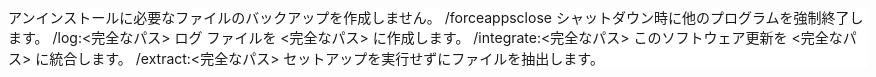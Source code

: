 </td>
<td style="border:1px solid black;">
アンインストールに必要なファイルのバックアップを作成しません。
</td>
</tr>
<tr>
<td style="border:1px solid black;">
</td>
<td style="border:1px solid black;">
</td>
</tr>
<tr class="alternateRow">
<td style="border:1px solid black;">
/forceappsclose
</td>
<td style="border:1px solid black;">
シャットダウン時に他のプログラムを強制終了します。
</td>
</tr>
<tr>
<td style="border:1px solid black;">
</td>
<td style="border:1px solid black;">
</td>
</tr>
<tr class="alternateRow">
<td style="border:1px solid black;">
/log:&lt;完全なパス&gt;
</td>
<td style="border:1px solid black;">
ログ ファイルを &lt;完全なパス&gt; に作成します。
</td>
</tr>
<tr>
<td style="border:1px solid black;">
</td>
<td style="border:1px solid black;">
</td>
</tr>
<tr class="alternateRow">
<td style="border:1px solid black;">
/integrate:&lt;完全なパス&gt;
</td>
<td style="border:1px solid black;">
このソフトウェア更新を &lt;完全なパス&gt; に統合します。
</td>
</tr>
<tr>
<td style="border:1px solid black;">
</td>
<td style="border:1px solid black;">
</td>
</tr>
<tr class="alternateRow">
<td style="border:1px solid black;">
/extract:&lt;完全なパス&gt;
</td>
<td style="border:1px solid black;">
セットアップを実行せずにファイルを抽出します。
</td>
</tr>
<tr>
<td style="border:1px solid black;">
</td>